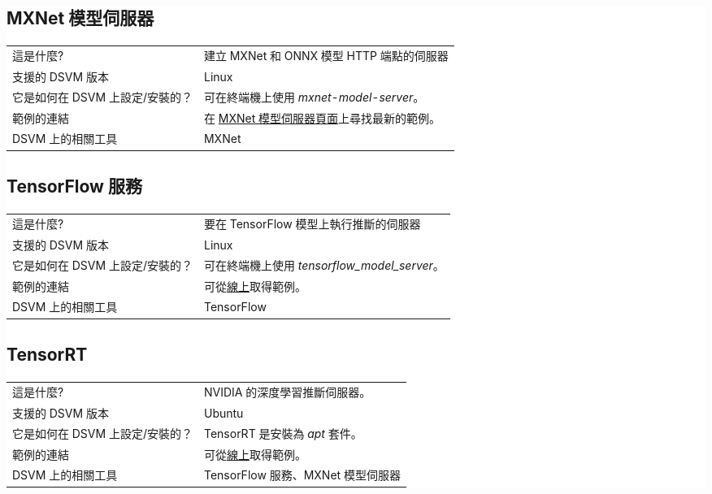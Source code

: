 ## <a name="mxnet-model-server"></a>MXNet 模型伺服器

|    |           |
| ------------- | ------------- |
| 這是什麼?   | 建立 MXNet 和 ONNX 模型 HTTP 端點的伺服器      |
| 支援的 DSVM 版本      | Linux     |
| 它是如何在 DSVM 上設定/安裝的？  | 可在終端機上使用 _mxnet-model-server_。   |
| 範例的連結      | 在 [MXNet 模型伺服器頁面](https://github.com/awslabs/mxnet-model-server)上尋找最新的範例。    |
| DSVM 上的相關工具      | MXNet      |

## <a name="tensorflow-serving"></a>TensorFlow 服務

|    |           |
| ------------- | ------------- |
| 這是什麼?   | 要在 TensorFlow 模型上執行推斷的伺服器      |
| 支援的 DSVM 版本      | Linux     |
| 它是如何在 DSVM 上設定/安裝的？  | 可在終端機上使用 _tensorflow_model_server_。   |
| 範例的連結      | 可從[線上](https://www.tensorflow.org/serving/)取得範例。      |
| DSVM 上的相關工具      | TensorFlow      |

## <a name="tensorrt"></a>TensorRT

|    |           |
| ------------- | ------------- |
| 這是什麼?   | NVIDIA 的深度學習推斷伺服器。 |
| 支援的 DSVM 版本      | Ubuntu     |
| 它是如何在 DSVM 上設定/安裝的？  | TensorRT 是安裝為 _apt_ 套件。   |
| 範例的連結      | 可從[線上](https://docs.nvidia.com/deeplearning/sdk/tensorrt-developer-guide/index.html#samples)取得範例。      |
| DSVM 上的相關工具      | TensorFlow 服務、MXNet 模型伺服器  |



